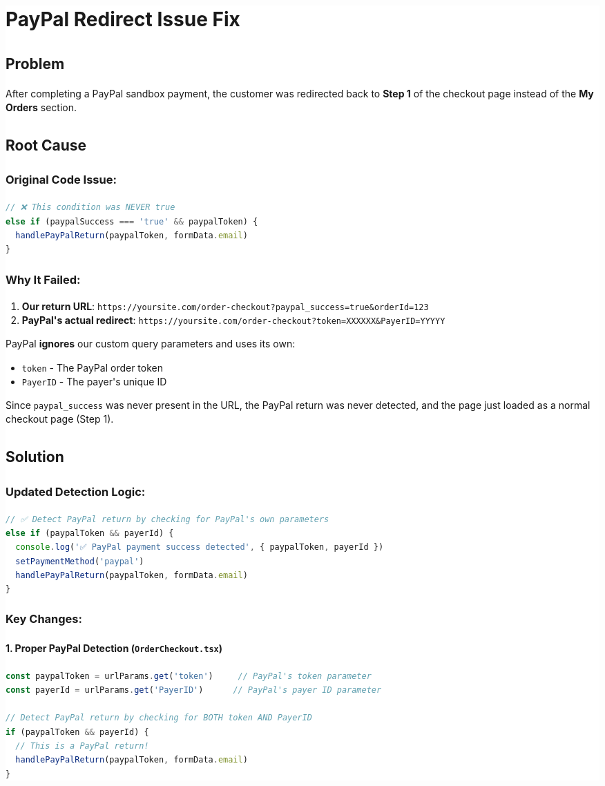 # PayPal Redirect Issue Fix

## Problem
After completing a PayPal sandbox payment, the customer was redirected back to **Step 1** of the checkout page instead of the **My Orders** section.

## Root Cause

### Original Code Issue:
```typescript
// ❌ This condition was NEVER true
else if (paypalSuccess === 'true' && paypalToken) {
  handlePayPalReturn(paypalToken, formData.email)
}
```

### Why It Failed:
1. **Our return URL**: `https://yoursite.com/order-checkout?paypal_success=true&orderId=123`
2. **PayPal's actual redirect**: `https://yoursite.com/order-checkout?token=XXXXXX&PayerID=YYYYY`

PayPal **ignores** our custom query parameters and uses its own:
- `token` - The PayPal order token
- `PayerID` - The payer's unique ID

Since `paypal_success` was never present in the URL, the PayPal return was never detected, and the page just loaded as a normal checkout page (Step 1).

## Solution

### Updated Detection Logic:
```typescript
// ✅ Detect PayPal return by checking for PayPal's own parameters
else if (paypalToken && payerId) {
  console.log('✅ PayPal payment success detected', { paypalToken, payerId })
  setPaymentMethod('paypal')
  handlePayPalReturn(paypalToken, formData.email)
}
```

### Key Changes:

#### 1. **Proper PayPal Detection** (`OrderCheckout.tsx`)
```typescript
const paypalToken = urlParams.get('token')     // PayPal's token parameter
const payerId = urlParams.get('PayerID')      // PayPal's payer ID parameter

// Detect PayPal return by checking for BOTH token AND PayerID
if (paypalToken && payerId) {
  // This is a PayPal return!
  handlePayPalReturn(paypalToken, formData.email)
}
```
